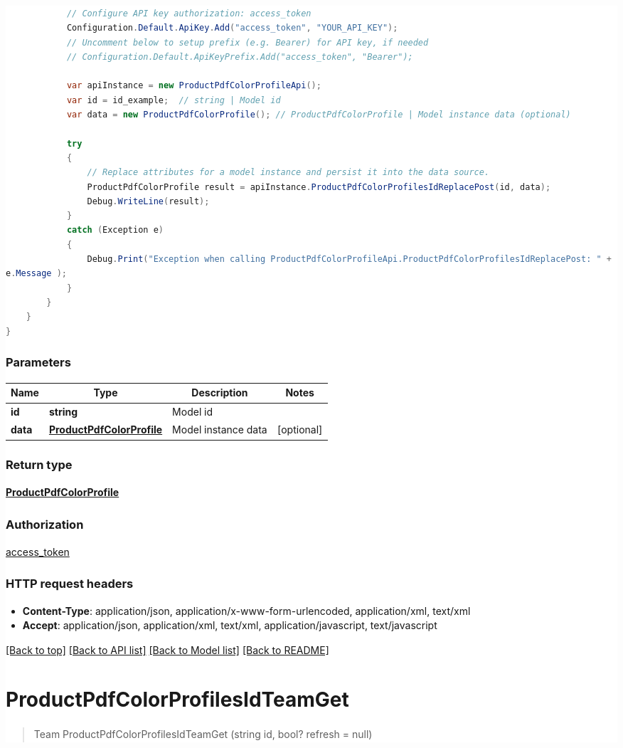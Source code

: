 ```csharp
            // Configure API key authorization: access_token
            Configuration.Default.ApiKey.Add("access_token", "YOUR_API_KEY");
            // Uncomment below to setup prefix (e.g. Bearer) for API key, if needed
            // Configuration.Default.ApiKeyPrefix.Add("access_token", "Bearer");

            var apiInstance = new ProductPdfColorProfileApi();
            var id = id_example;  // string | Model id
            var data = new ProductPdfColorProfile(); // ProductPdfColorProfile | Model instance data (optional) 

            try
            {
                // Replace attributes for a model instance and persist it into the data source.
                ProductPdfColorProfile result = apiInstance.ProductPdfColorProfilesIdReplacePost(id, data);
                Debug.WriteLine(result);
            }
            catch (Exception e)
            {
                Debug.Print("Exception when calling ProductPdfColorProfileApi.ProductPdfColorProfilesIdReplacePost: " + e.Message );
            }
        }
    }
}
```

### Parameters

Name | Type | Description  | Notes
------------- | ------------- | ------------- | -------------
 **id** | **string**| Model id | 
 **data** | [**ProductPdfColorProfile**](ProductPdfColorProfile.md)| Model instance data | [optional] 

### Return type

[**ProductPdfColorProfile**](ProductPdfColorProfile.md)

### Authorization

[access_token](../README.md#access_token)

### HTTP request headers

 - **Content-Type**: application/json, application/x-www-form-urlencoded, application/xml, text/xml
 - **Accept**: application/json, application/xml, text/xml, application/javascript, text/javascript

[[Back to top]](#) [[Back to API list]](../README.md#documentation-for-api-endpoints) [[Back to Model list]](../README.md#documentation-for-models) [[Back to README]](../README.md)

<a name="productpdfcolorprofilesidteamget"></a>
# **ProductPdfColorProfilesIdTeamGet**
> Team ProductPdfColorProfilesIdTeamGet (string id, bool? refresh = null)
